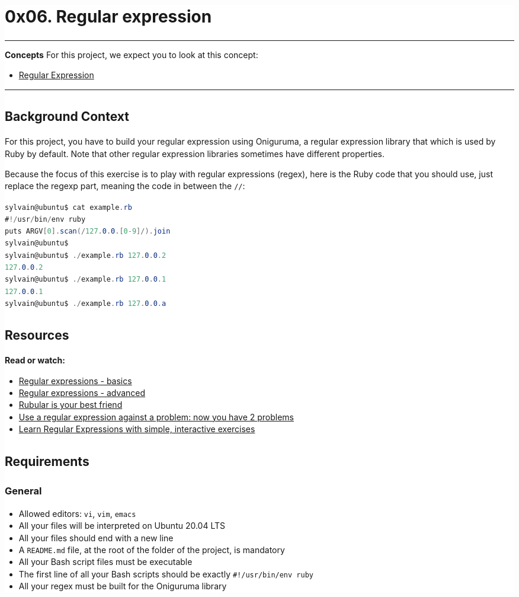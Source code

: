 # 0x06. Regular expression

-----
**Concepts**
For this project, we expect you to look at this concept:
* [Regular Expression](https://intranet.alxswe.com/concepts/29)

-----
## Background Context
For this project, you have to build your regular expression using Oniguruma, a regular expression library that which is used by Ruby by default. Note that other regular expression libraries sometimes have different properties.

Because the focus of this exercise is to play with regular expressions (regex), here is the Ruby code that you should use, just replace the regexp part, meaning the code in between the `//`:

```cs
sylvain@ubuntu$ cat example.rb
#!/usr/bin/env ruby
puts ARGV[0].scan(/127.0.0.[0-9]/).join
sylvain@ubuntu$
sylvain@ubuntu$ ./example.rb 127.0.0.2
127.0.0.2
sylvain@ubuntu$ ./example.rb 127.0.0.1
127.0.0.1
sylvain@ubuntu$ ./example.rb 127.0.0.a
```
## Resources
**Read or watch:**
* [Regular expressions - basics](https://www.slideshare.net/neha_jain/introducing-regular-expressions)
* [Regular expressions - advanced](https://www.slideshare.net/neha_jain/advanced-regular-expressions-80296518)
* [Rubular is your best friend](https://rubular.com/)
* [Use a regular expression against a problem: now you have 2 problems](https://blog.codinghorror.com/regular-expressions-now-you-have-two-problems/)
* [Learn Regular Expressions with simple, interactive exercises](https://regexone.com/)

## Requirements
### General
* Allowed editors: `vi`, `vim`, `emacs`
* All your files will be interpreted on Ubuntu 20.04 LTS
* All your files should end with a new line
* A `README.md` file, at the root of the folder of the project, is mandatory
* All your Bash script files must be executable
* The first line of all your Bash scripts should be exactly `#!/usr/bin/env ruby`
* All your regex must be built for the Oniguruma library
